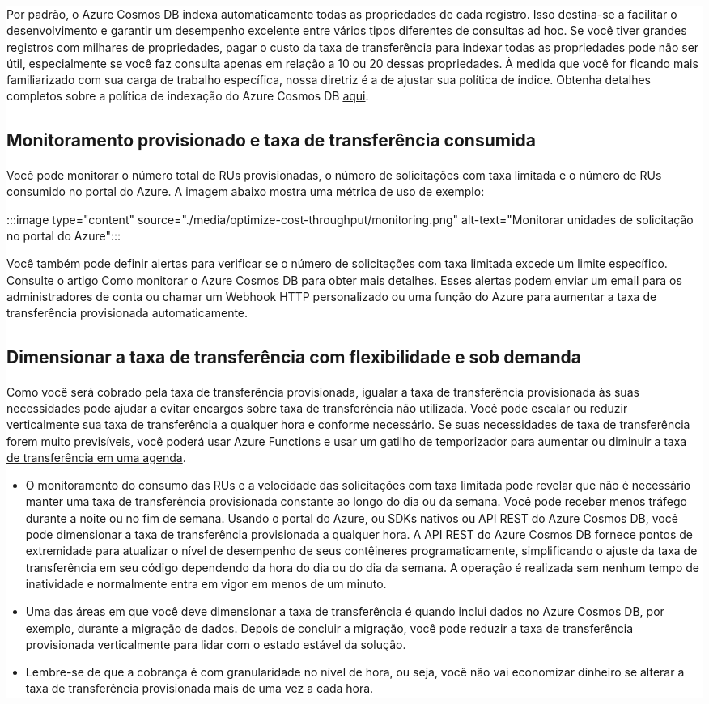 Por padrão, o Azure Cosmos DB indexa automaticamente todas as propriedades de cada registro. Isso destina-se a facilitar o desenvolvimento e garantir um desempenho excelente entre vários tipos diferentes de consultas ad hoc. Se você tiver grandes registros com milhares de propriedades, pagar o custo da taxa de transferência para indexar todas as propriedades pode não ser útil, especialmente se você faz consulta apenas em relação a 10 ou 20 dessas propriedades. À medida que você for ficando mais familiarizado com sua carga de trabalho específica, nossa diretriz é a de ajustar sua política de índice. Obtenha detalhes completos sobre a política de indexação do Azure Cosmos DB [aqui](index-policy.md). 

## <a name="monitoring-provisioned-and-consumed-throughput"></a>Monitoramento provisionado e taxa de transferência consumida 

Você pode monitorar o número total de RUs provisionadas, o número de solicitações com taxa limitada e o número de RUs consumido no portal do Azure. A imagem abaixo mostra uma métrica de uso de exemplo:

:::image type="content" source="./media/optimize-cost-throughput/monitoring.png" alt-text="Monitorar unidades de solicitação no portal do Azure":::

Você também pode definir alertas para verificar se o número de solicitações com taxa limitada excede um limite específico. Consulte o artigo [Como monitorar o Azure Cosmos DB](use-metrics.md) para obter mais detalhes. Esses alertas podem enviar um email para os administradores de conta ou chamar um Webhook HTTP personalizado ou uma função do Azure para aumentar a taxa de transferência provisionada automaticamente. 

## <a name="scale-your-throughput-elastically-and-on-demand"></a>Dimensionar a taxa de transferência com flexibilidade e sob demanda 

Como você será cobrado pela taxa de transferência provisionada, igualar a taxa de transferência provisionada às suas necessidades pode ajudar a evitar encargos sobre taxa de transferência não utilizada. Você pode escalar ou reduzir verticalmente sua taxa de transferência a qualquer hora e conforme necessário. Se suas necessidades de taxa de transferência forem muito previsíveis, você poderá usar Azure Functions e usar um gatilho de temporizador para [aumentar ou diminuir a taxa de transferência em uma agenda](scale-on-schedule.md). 

* O monitoramento do consumo das RUs e a velocidade das solicitações com taxa limitada pode revelar que não é necessário manter uma taxa de transferência provisionada constante ao longo do dia ou da semana. Você pode receber menos tráfego durante a noite ou no fim de semana. Usando o portal do Azure, ou SDKs nativos ou API REST do Azure Cosmos DB, você pode dimensionar a taxa de transferência provisionada a qualquer hora. A API REST do Azure Cosmos DB fornece pontos de extremidade para atualizar o nível de desempenho de seus contêineres programaticamente, simplificando o ajuste da taxa de transferência em seu código dependendo da hora do dia ou do dia da semana. A operação é realizada sem nenhum tempo de inatividade e normalmente entra em vigor em menos de um minuto. 

* Uma das áreas em que você deve dimensionar a taxa de transferência é quando inclui dados no Azure Cosmos DB, por exemplo, durante a migração de dados. Depois de concluir a migração, você pode reduzir a taxa de transferência provisionada verticalmente para lidar com o estado estável da solução.  

* Lembre-se de que a cobrança é com granularidade no nível de hora, ou seja, você não vai economizar dinheiro se alterar a taxa de transferência provisionada mais de uma vez a cada hora.
